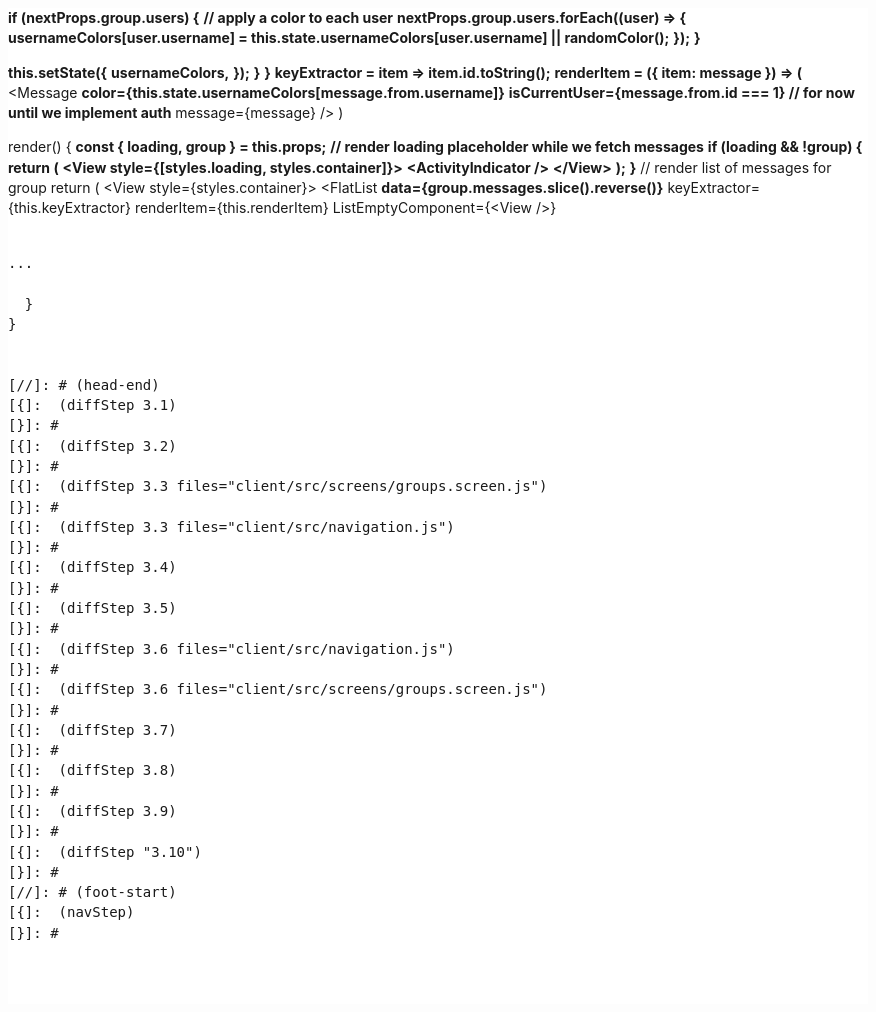 <b>      if (nextProps.group.users) {</b>
<b>        // apply a color to each user</b>
<b>        nextProps.group.users.forEach((user) &#x3D;&gt; {</b>
<b>          usernameColors[user.username] &#x3D; this.state.usernameColors[user.username] || randomColor();</b>
<b>        });</b>
<b>      }</b>

<b>      this.setState({</b>
<b>        usernameColors,</b>
<b>      });</b>
<b>    }</b>
<b>  }</b>
<b></b>
<b>  keyExtractor &#x3D; item &#x3D;&gt; item.id.toString();</b>
<b></b>
<b>  renderItem &#x3D; ({ item: message }) &#x3D;&gt; (</b>
    &lt;Message
<b>      color&#x3D;{this.state.usernameColors[message.from.username]}</b>
<b>      isCurrentUser&#x3D;{message.from.id &#x3D;&#x3D;&#x3D; 1} // for now until we implement auth</b>
      message&#x3D;{message}
    /&gt;
  )

  render() {
<b>    const { loading, group } &#x3D; this.props;</b>
<b></b>
<b>    // render loading placeholder while we fetch messages</b>
<b>    if (loading &amp;&amp; !group) {</b>
<b>      return (</b>
<b>        &lt;View style&#x3D;{[styles.loading, styles.container]}&gt;</b>
<b>          &lt;ActivityIndicator /&gt;</b>
<b>        &lt;/View&gt;</b>
<b>      );</b>
<b>    }</b>
<b></b>
    // render list of messages for group
    return (
      &lt;View style&#x3D;{styles.container}&gt;
        &lt;FlatList
<b>          data&#x3D;{group.messages.slice().reverse()}</b>
          keyExtractor&#x3D;{this.keyExtractor}
          renderItem&#x3D;{this.renderItem}
          ListEmptyComponent&#x3D;{&lt;View /&gt;}
</pre>
<pre>

...

  }
}


[//]: # (head-end)
[{]: <helper> (diffStep 3.1)
[}]: #
[{]: <helper> (diffStep 3.2)
[}]: #
[{]: <helper> (diffStep 3.3 files="client/src/screens/groups.screen.js")
[}]: #
[{]: <helper> (diffStep 3.3 files="client/src/navigation.js")
[}]: #
[{]: <helper> (diffStep 3.4)
[}]: #
[{]: <helper> (diffStep 3.5)
[}]: #
[{]: <helper> (diffStep 3.6 files="client/src/navigation.js")
[}]: #
[{]: <helper> (diffStep 3.6 files="client/src/screens/groups.screen.js")
[}]: #
[{]: <helper> (diffStep 3.7)
[}]: #
[{]: <helper> (diffStep 3.8)
[}]: #
[{]: <helper> (diffStep 3.9)
[}]: #
[{]: <helper> (diffStep "3.10")
[}]: #
[//]: # (foot-start)
[{]: <helper> (navStep)
[}]: #